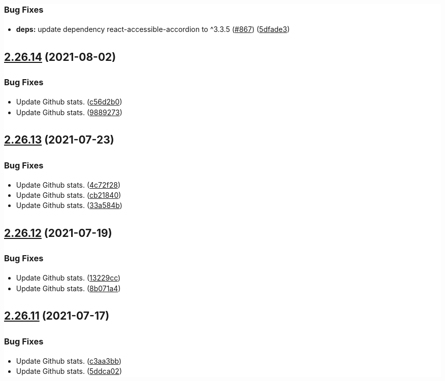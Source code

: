 
### Bug Fixes

* **deps:** update dependency react-accessible-accordion to ^3.3.5 ([#867](https://github.com/SocialGouv/www/issues/867)) ([5dfade3](https://github.com/SocialGouv/www/commit/5dfade3904537ccc35a56e1d720fb68d80b1405a))

## [2.26.14](https://github.com/SocialGouv/www/compare/v2.26.13...v2.26.14) (2021-08-02)


### Bug Fixes

* Update Github stats. ([c56d2b0](https://github.com/SocialGouv/www/commit/c56d2b0c796b2afc31c41562a8c4635c3ce0b71d))
* Update Github stats. ([9889273](https://github.com/SocialGouv/www/commit/9889273e7f8310366d9763a7178ed51c55a00dca))

## [2.26.13](https://github.com/SocialGouv/www/compare/v2.26.12...v2.26.13) (2021-07-23)


### Bug Fixes

* Update Github stats. ([4c72f28](https://github.com/SocialGouv/www/commit/4c72f28c5675b3403f89e6de509c59088893a86c))
* Update Github stats. ([cb21840](https://github.com/SocialGouv/www/commit/cb218406c2f7044cf80c5fe7f68979f3f7d146ff))
* Update Github stats. ([33a584b](https://github.com/SocialGouv/www/commit/33a584b1075b16739da3c24bacc8751377322242))

## [2.26.12](https://github.com/SocialGouv/www/compare/v2.26.11...v2.26.12) (2021-07-19)


### Bug Fixes

* Update Github stats. ([13229cc](https://github.com/SocialGouv/www/commit/13229cce1475161b83ad42e698db5bfd754fb9dd))
* Update Github stats. ([8b071a4](https://github.com/SocialGouv/www/commit/8b071a4f376b703eacb0d106bee61d7d204c3248))

## [2.26.11](https://github.com/SocialGouv/www/compare/v2.26.10...v2.26.11) (2021-07-17)


### Bug Fixes

* Update Github stats. ([c3aa3bb](https://github.com/SocialGouv/www/commit/c3aa3bb971f213d0613a989db6c2c8b06ee41756))
* Update Github stats. ([5ddca02](https://github.com/SocialGouv/www/commit/5ddca0214f3dd273fef89ec0ed6ec6eada13ed12))
